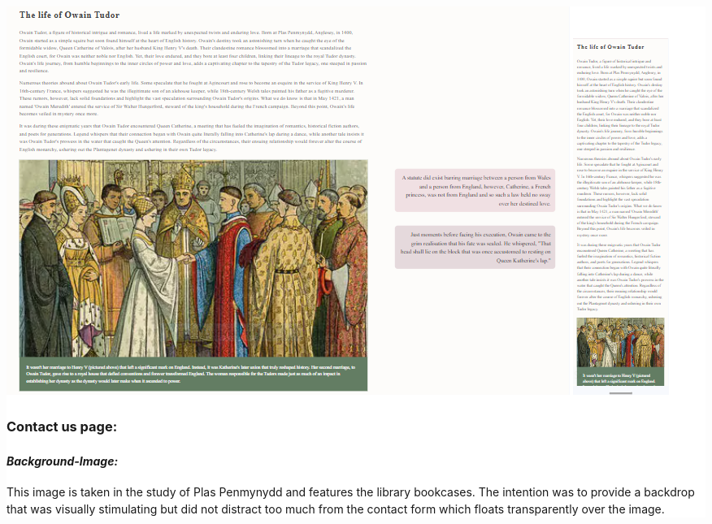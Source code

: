 ![History: Section feature DESKTOP VIEW](Docs/screenshots/history-sectionfeature-DESKTOP.PNG)
![History: section feature MOBILE VIEW](Docs/screenshots/history-sectionfeature-mobile.PNG)

### **Contact us page:**
#### *Background-Image:*
This image is taken in the study of Plas Penmynydd and features the library bookcases. The intention was to provide a backdrop that was visually stimulating but did not distract too much from the contact form which floats transparently over the image. 
